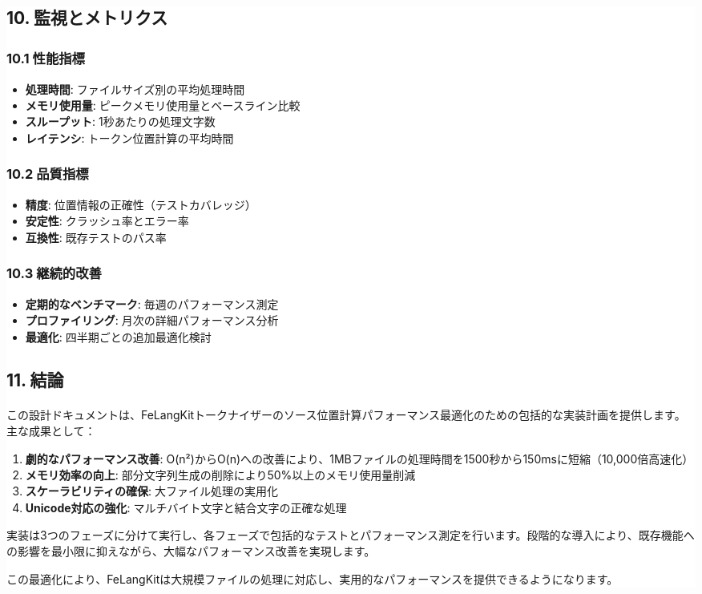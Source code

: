 ## 10. 監視とメトリクス

### 10.1 性能指標
- **処理時間**: ファイルサイズ別の平均処理時間
- **メモリ使用量**: ピークメモリ使用量とベースライン比較
- **スループット**: 1秒あたりの処理文字数
- **レイテンシ**: トークン位置計算の平均時間

### 10.2 品質指標
- **精度**: 位置情報の正確性（テストカバレッジ）
- **安定性**: クラッシュ率とエラー率
- **互換性**: 既存テストのパス率

### 10.3 継続的改善
- **定期的なベンチマーク**: 毎週のパフォーマンス測定
- **プロファイリング**: 月次の詳細パフォーマンス分析
- **最適化**: 四半期ごとの追加最適化検討

## 11. 結論

この設計ドキュメントは、FeLangKitトークナイザーのソース位置計算パフォーマンス最適化のための包括的な実装計画を提供します。主な成果として：

1. **劇的なパフォーマンス改善**: O(n²)からO(n)への改善により、1MBファイルの処理時間を1500秒から150msに短縮（10,000倍高速化）
2. **メモリ効率の向上**: 部分文字列生成の削除により50%以上のメモリ使用量削減
3. **スケーラビリティの確保**: 大ファイル処理の実用化
4. **Unicode対応の強化**: マルチバイト文字と結合文字の正確な処理

実装は3つのフェーズに分けて実行し、各フェーズで包括的なテストとパフォーマンス測定を行います。段階的な導入により、既存機能への影響を最小限に抑えながら、大幅なパフォーマンス改善を実現します。

この最適化により、FeLangKitは大規模ファイルの処理に対応し、実用的なパフォーマンスを提供できるようになります。
